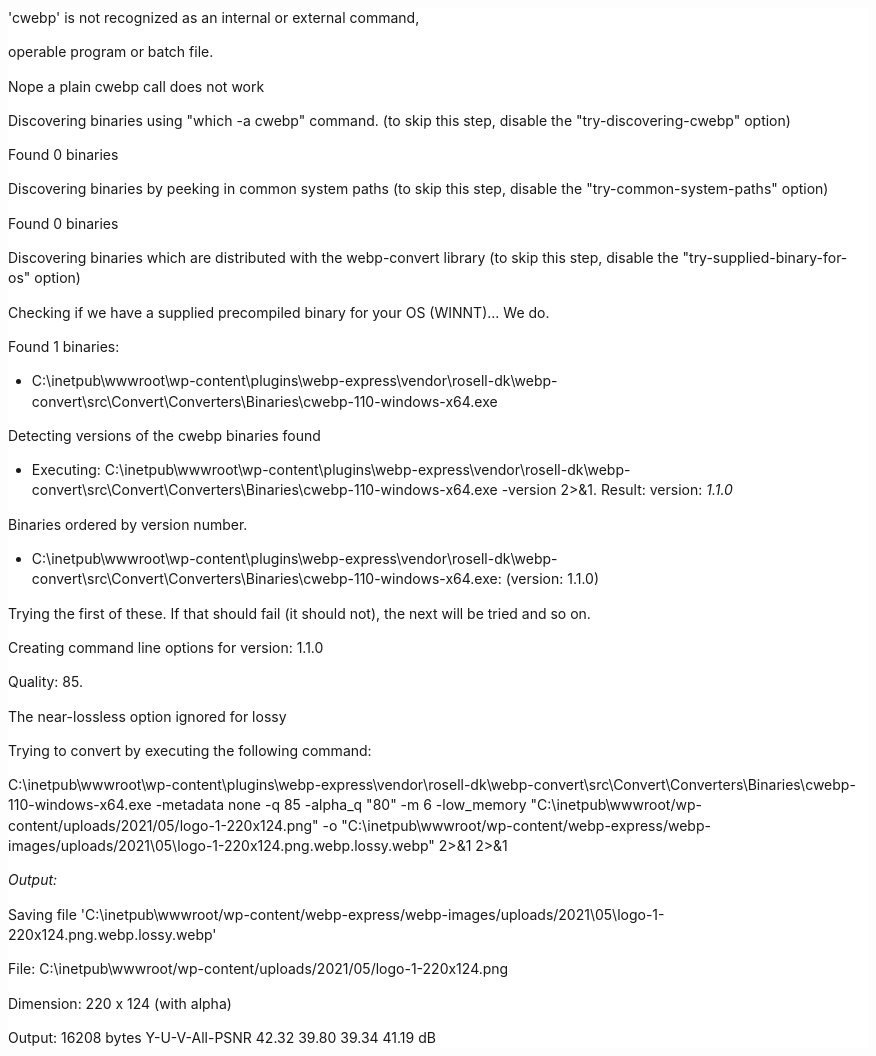 'cwebp' is not recognized as an internal or external command,

operable program or batch file.


Nope a plain cwebp call does not work

Discovering binaries using "which -a cwebp" command. (to skip this step, disable the "try-discovering-cwebp" option)

Found 0 binaries

Discovering binaries by peeking in common system paths (to skip this step, disable the "try-common-system-paths" option)

Found 0 binaries

Discovering binaries which are distributed with the webp-convert library (to skip this step, disable the "try-supplied-binary-for-os" option)

Checking if we have a supplied precompiled binary for your OS (WINNT)... We do.

Found 1 binaries: 

- C:\inetpub\wwwroot\wp-content\plugins\webp-express\vendor\rosell-dk\webp-convert\src\Convert\Converters\Binaries\cwebp-110-windows-x64.exe

Detecting versions of the cwebp binaries found

- Executing: C:\inetpub\wwwroot\wp-content\plugins\webp-express\vendor\rosell-dk\webp-convert\src\Convert\Converters\Binaries\cwebp-110-windows-x64.exe -version 2>&1. Result: version: *1.1.0*

Binaries ordered by version number.

- C:\inetpub\wwwroot\wp-content\plugins\webp-express\vendor\rosell-dk\webp-convert\src\Convert\Converters\Binaries\cwebp-110-windows-x64.exe: (version: 1.1.0)

Trying the first of these. If that should fail (it should not), the next will be tried and so on.

Creating command line options for version: 1.1.0

Quality: 85. 

The near-lossless option ignored for lossy

Trying to convert by executing the following command:

C:\inetpub\wwwroot\wp-content\plugins\webp-express\vendor\rosell-dk\webp-convert\src\Convert\Converters\Binaries\cwebp-110-windows-x64.exe -metadata none -q 85 -alpha_q "80" -m 6 -low_memory "C:\inetpub\wwwroot/wp-content/uploads/2021/05/logo-1-220x124.png" -o "C:\inetpub\wwwroot/wp-content/webp-express/webp-images/uploads/2021\05\logo-1-220x124.png.webp.lossy.webp" 2>&1 2>&1


*Output:* 

Saving file 'C:\inetpub\wwwroot/wp-content/webp-express/webp-images/uploads/2021\05\logo-1-220x124.png.webp.lossy.webp'

File:      C:\inetpub\wwwroot/wp-content/uploads/2021/05/logo-1-220x124.png

Dimension: 220 x 124 (with alpha)

Output:    16208 bytes Y-U-V-All-PSNR 42.32 39.80 39.34   41.19 dB
